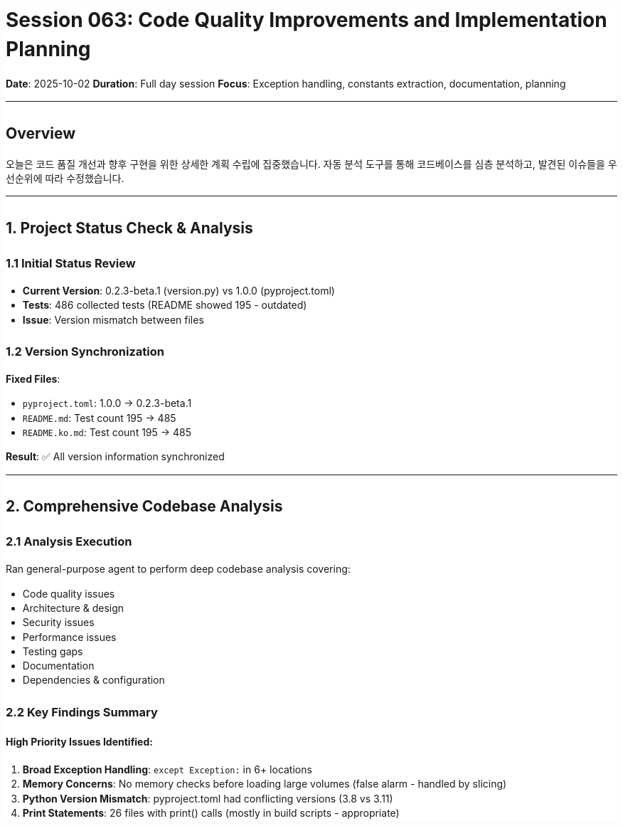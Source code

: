 # Session 063: Code Quality Improvements and Implementation Planning

**Date**: 2025-10-02
**Duration**: Full day session
**Focus**: Exception handling, constants extraction, documentation, planning

---

## Overview

오늘은 코드 품질 개선과 향후 구현을 위한 상세한 계획 수립에 집중했습니다. 자동 분석 도구를 통해 코드베이스를 심층 분석하고, 발견된 이슈들을 우선순위에 따라 수정했습니다.

---

## 1. Project Status Check & Analysis

### 1.1 Initial Status Review
- **Current Version**: 0.2.3-beta.1 (version.py) vs 1.0.0 (pyproject.toml)
- **Tests**: 486 collected tests (README showed 195 - outdated)
- **Issue**: Version mismatch between files

### 1.2 Version Synchronization
**Fixed Files**:
- `pyproject.toml`: 1.0.0 → 0.2.3-beta.1
- `README.md`: Test count 195 → 485
- `README.ko.md`: Test count 195 → 485

**Result**: ✅ All version information synchronized

---

## 2. Comprehensive Codebase Analysis

### 2.1 Analysis Execution
Ran general-purpose agent to perform deep codebase analysis covering:
- Code quality issues
- Architecture & design
- Security issues
- Performance issues
- Testing gaps
- Documentation
- Dependencies & configuration

### 2.2 Key Findings Summary

#### High Priority Issues Identified:
1. **Broad Exception Handling**: `except Exception:` in 6+ locations
2. **Memory Concerns**: No memory checks before loading large volumes (false alarm - handled by slicing)
3. **Python Version Mismatch**: pyproject.toml had conflicting versions (3.8 vs 3.11)
4. **Print Statements**: 26 files with print() calls (mostly in build scripts - appropriate)
